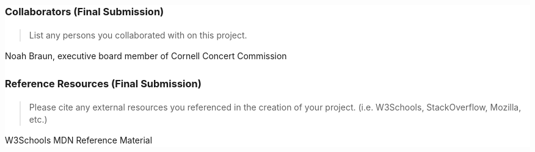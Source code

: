 ### Collaborators (Final Submission)
> List any persons you collaborated with on this project.

Noah Braun, executive board member of Cornell Concert Commission


### Reference Resources (Final Submission)
> Please cite any external resources you referenced in the creation of your project.
> (i.e. W3Schools, StackOverflow, Mozilla, etc.)

W3Schools
MDN Reference Material
